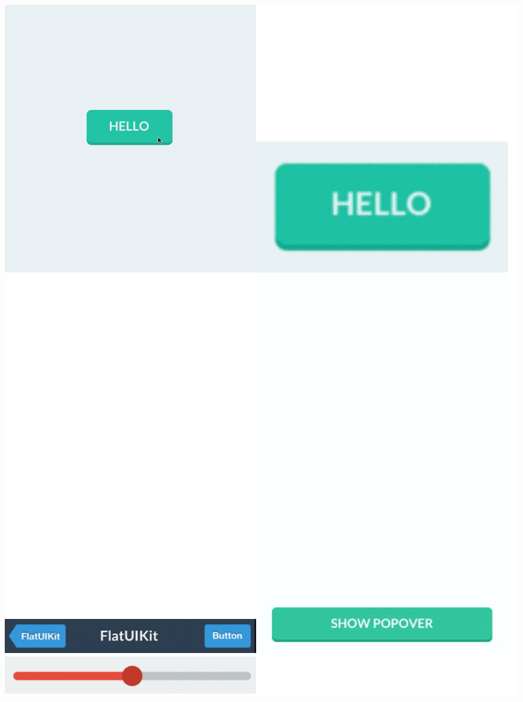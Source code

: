 <img src='/art/_Grouper_FlatUIKit/fuialertview.gif' width='49%'><img src='/art/_Grouper_FlatUIKit/fuibutton-small.gif' width='49%'><img src='/art/_Grouper_FlatUIKit/fuinavbar-small.gif' width='49%'><img src='/art/_Grouper_FlatUIKit/fuipopovercontroller-small.gif' width='49%'><img src='/art/_Grouper_FlatUIKit/fuislider-small.gif' width='49%'>